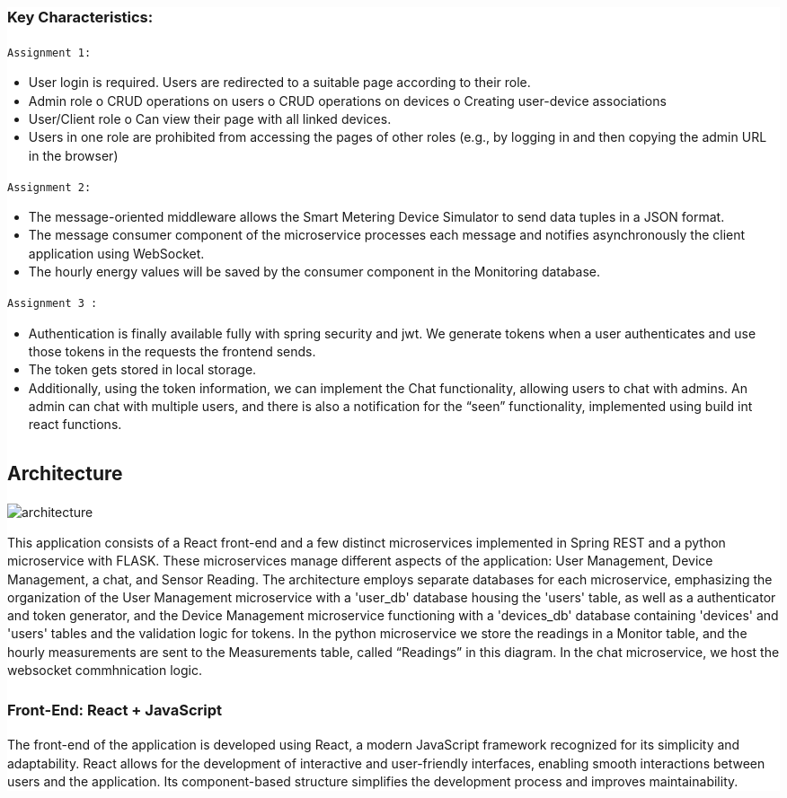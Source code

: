 ### Key Characteristics:

```
Assignment 1:
```
- User login is required. Users are redirected to a suitable page according to their role.
- Admin role
    o CRUD operations on users
    o CRUD operations on devices
    o Creating user-device associations
- User/Client role
    o Can view their page with all linked devices.
- Users in one role are prohibited from accessing the pages of other roles (e.g., by logging in and then copying the admin URL in the browser)

```
Assignment 2:
```
- The message-oriented middleware allows the Smart Metering Device Simulator to send data tuples in a JSON format.
- The message consumer component of the microservice processes each message and notifies asynchronously the client application using WebSocket.
- The hourly energy values will be saved by the consumer component in the Monitoring database.

```
Assignment 3 :
```
- Authentication is finally available fully with spring security and jwt. We generate tokens when a user authenticates and use those tokens in the requests the frontend sends.
- The token gets stored in local storage.
- Additionally, using the token information, we can implement the Chat functionality, allowing users to chat with admins. An admin can chat with multiple users, and there is also a notification for the “seen” functionality, implemented using build int react functions.


## Architecture
![architecture](https://github.com/user-attachments/assets/451394e4-e1e5-48de-bab8-29f058abeb35)


This application consists of a React front-end and a few distinct microservices implemented in Spring REST and a python microservice with FLASK. These microservices manage different aspects of the application: User Management, Device Management, a chat, and Sensor Reading. The architecture employs separate databases for each microservice, emphasizing the organization of the User Management microservice with a 'user_db' database housing the 'users' table, as well as a authenticator and token generator, and the Device Management microservice functioning with a 'devices_db' database containing 'devices' and 'users' tables and the validation logic for tokens. In the python microservice we store the readings in a Monitor table, and the hourly measurements are sent to the Measurements table, called “Readings” in this diagram. In the chat microservice, we host the websocket commhnication logic.

### Front-End: React + JavaScript

The front-end of the application is developed using React, a modern JavaScript framework recognized for its simplicity and adaptability. React allows for the development of interactive and user-friendly interfaces, enabling smooth interactions between users and the application. Its component-based structure simplifies the development process and improves maintainability.
